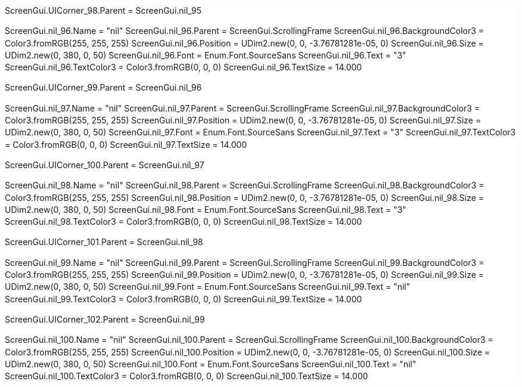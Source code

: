ScreenGui.UICorner_98.Parent = ScreenGui.nil_95

ScreenGui.nil_96.Name = "nil"
ScreenGui.nil_96.Parent = ScreenGui.ScrollingFrame
ScreenGui.nil_96.BackgroundColor3 = Color3.fromRGB(255, 255, 255)
ScreenGui.nil_96.Position = UDim2.new(0, 0, -3.76781281e-05, 0)
ScreenGui.nil_96.Size = UDim2.new(0, 380, 0, 50)
ScreenGui.nil_96.Font = Enum.Font.SourceSans
ScreenGui.nil_96.Text = "3"
ScreenGui.nil_96.TextColor3 = Color3.fromRGB(0, 0, 0)
ScreenGui.nil_96.TextSize = 14.000

ScreenGui.UICorner_99.Parent = ScreenGui.nil_96

ScreenGui.nil_97.Name = "nil"
ScreenGui.nil_97.Parent = ScreenGui.ScrollingFrame
ScreenGui.nil_97.BackgroundColor3 = Color3.fromRGB(255, 255, 255)
ScreenGui.nil_97.Position = UDim2.new(0, 0, -3.76781281e-05, 0)
ScreenGui.nil_97.Size = UDim2.new(0, 380, 0, 50)
ScreenGui.nil_97.Font = Enum.Font.SourceSans
ScreenGui.nil_97.Text = "3"
ScreenGui.nil_97.TextColor3 = Color3.fromRGB(0, 0, 0)
ScreenGui.nil_97.TextSize = 14.000

ScreenGui.UICorner_100.Parent = ScreenGui.nil_97

ScreenGui.nil_98.Name = "nil"
ScreenGui.nil_98.Parent = ScreenGui.ScrollingFrame
ScreenGui.nil_98.BackgroundColor3 = Color3.fromRGB(255, 255, 255)
ScreenGui.nil_98.Position = UDim2.new(0, 0, -3.76781281e-05, 0)
ScreenGui.nil_98.Size = UDim2.new(0, 380, 0, 50)
ScreenGui.nil_98.Font = Enum.Font.SourceSans
ScreenGui.nil_98.Text = "3"
ScreenGui.nil_98.TextColor3 = Color3.fromRGB(0, 0, 0)
ScreenGui.nil_98.TextSize = 14.000

ScreenGui.UICorner_101.Parent = ScreenGui.nil_98

ScreenGui.nil_99.Name = "nil"
ScreenGui.nil_99.Parent = ScreenGui.ScrollingFrame
ScreenGui.nil_99.BackgroundColor3 = Color3.fromRGB(255, 255, 255)
ScreenGui.nil_99.Position = UDim2.new(0, 0, -3.76781281e-05, 0)
ScreenGui.nil_99.Size = UDim2.new(0, 380, 0, 50)
ScreenGui.nil_99.Font = Enum.Font.SourceSans
ScreenGui.nil_99.Text = "nil"
ScreenGui.nil_99.TextColor3 = Color3.fromRGB(0, 0, 0)
ScreenGui.nil_99.TextSize = 14.000

ScreenGui.UICorner_102.Parent = ScreenGui.nil_99

ScreenGui.nil_100.Name = "nil"
ScreenGui.nil_100.Parent = ScreenGui.ScrollingFrame
ScreenGui.nil_100.BackgroundColor3 = Color3.fromRGB(255, 255, 255)
ScreenGui.nil_100.Position = UDim2.new(0, 0, -3.76781281e-05, 0)
ScreenGui.nil_100.Size = UDim2.new(0, 380, 0, 50)
ScreenGui.nil_100.Font = Enum.Font.SourceSans
ScreenGui.nil_100.Text = "nil"
ScreenGui.nil_100.TextColor3 = Color3.fromRGB(0, 0, 0)
ScreenGui.nil_100.TextSize = 14.000
